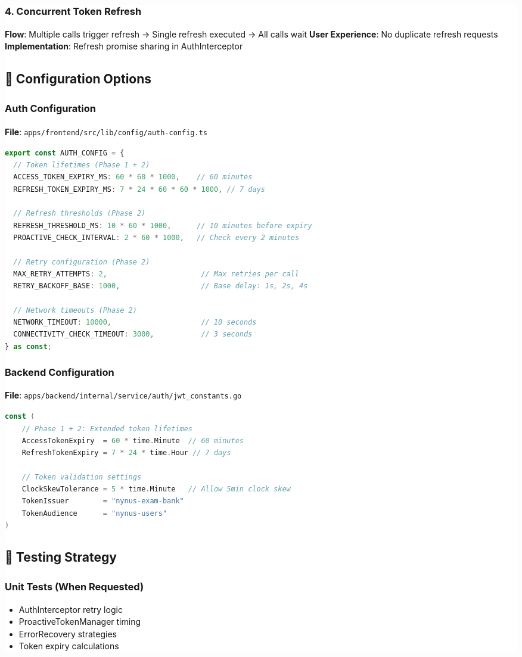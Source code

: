 ### 4. Concurrent Token Refresh
**Flow**: Multiple calls trigger refresh → Single refresh executed → All calls wait
**User Experience**: No duplicate refresh requests
**Implementation**: Refresh promise sharing in AuthInterceptor

## 🔧 Configuration Options

### Auth Configuration

**File**: `apps/frontend/src/lib/config/auth-config.ts`

```typescript
export const AUTH_CONFIG = {
  // Token lifetimes (Phase 1 + 2)
  ACCESS_TOKEN_EXPIRY_MS: 60 * 60 * 1000,    // 60 minutes
  REFRESH_TOKEN_EXPIRY_MS: 7 * 24 * 60 * 60 * 1000, // 7 days
  
  // Refresh thresholds (Phase 2)
  REFRESH_THRESHOLD_MS: 10 * 60 * 1000,      // 10 minutes before expiry
  PROACTIVE_CHECK_INTERVAL: 2 * 60 * 1000,   // Check every 2 minutes
  
  // Retry configuration (Phase 2)
  MAX_RETRY_ATTEMPTS: 2,                      // Max retries per call
  RETRY_BACKOFF_BASE: 1000,                   // Base delay: 1s, 2s, 4s
  
  // Network timeouts (Phase 2)
  NETWORK_TIMEOUT: 10000,                     // 10 seconds
  CONNECTIVITY_CHECK_TIMEOUT: 3000,           // 3 seconds
} as const;
```

### Backend Configuration

**File**: `apps/backend/internal/service/auth/jwt_constants.go`

```go
const (
    // Phase 1 + 2: Extended token lifetimes
    AccessTokenExpiry  = 60 * time.Minute  // 60 minutes
    RefreshTokenExpiry = 7 * 24 * time.Hour // 7 days
    
    // Token validation settings
    ClockSkewTolerance = 5 * time.Minute   // Allow 5min clock skew
    TokenIssuer        = "nynus-exam-bank"
    TokenAudience      = "nynus-users"
)
```

## 🧪 Testing Strategy

### Unit Tests (When Requested)
- AuthInterceptor retry logic
- ProactiveTokenManager timing
- ErrorRecovery strategies
- Token expiry calculations
